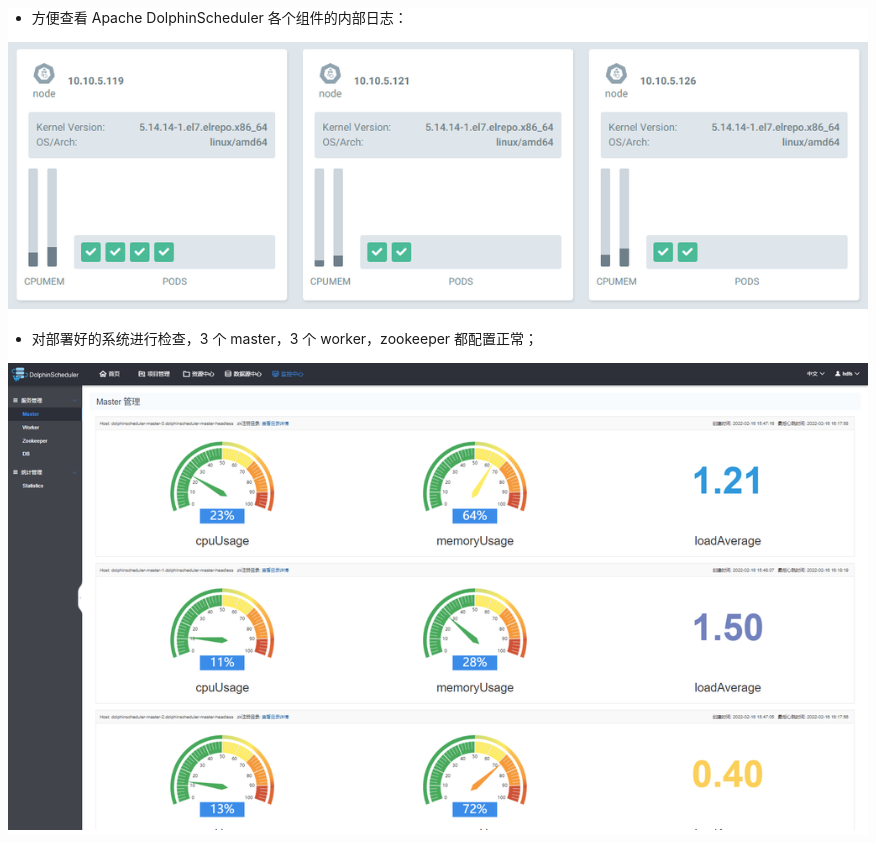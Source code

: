 - 方便查看 Apache DolphinScheduler 各个组件的内部日志：

<div align=center>
<img src="/img/2022-02-22/13.png"/>
</div>

- 对部署好的系统进行检查，3 个 master，3 个 worker，zookeeper 都配置正常；

<div align=center>
<img src="/img/2022-02-22/14.png"/>
</div>

<div align=center>